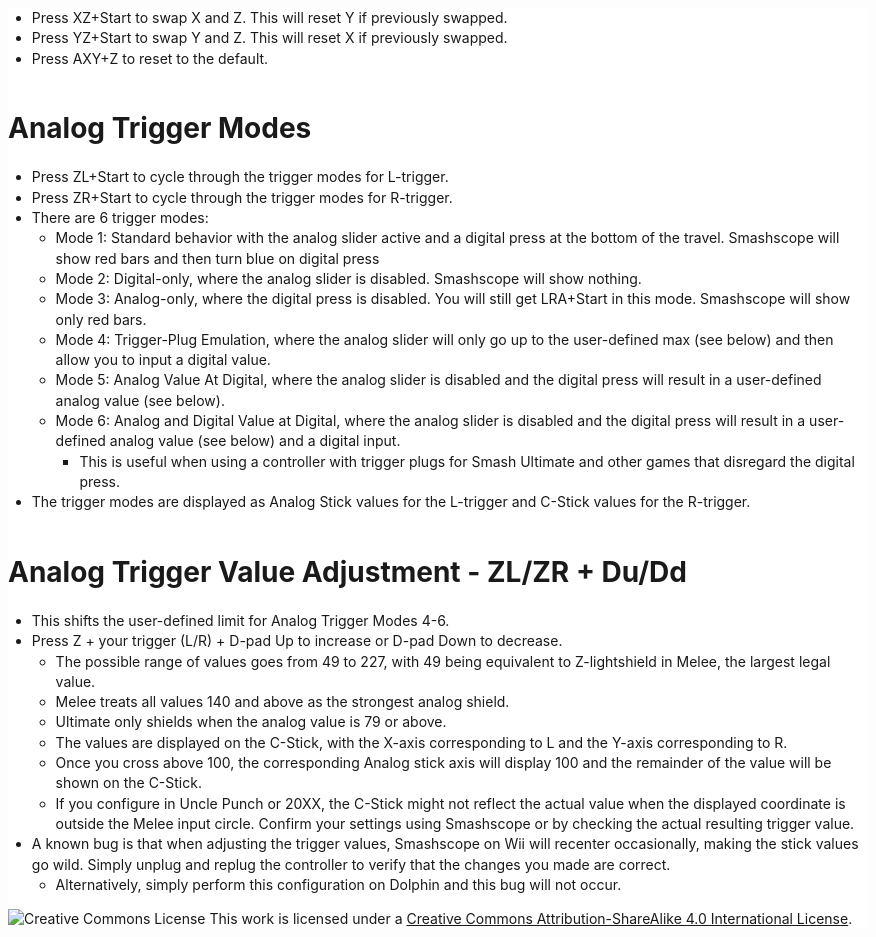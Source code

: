 * Press XZ+Start to swap X and Z. This will reset Y if previously swapped.
* Press YZ+Start to swap Y and Z. This will reset X if previously swapped.
* Press AXY+Z to reset to the default.

# Analog Trigger Modes

* Press ZL+Start to cycle through the trigger modes for L-trigger.
* Press ZR+Start to cycle through the trigger modes for R-trigger.
* There are 6 trigger modes:
  * Mode 1: Standard behavior with the analog slider active and a digital press at the bottom of the travel. Smashscope will show red bars and then turn blue on digital press
  * Mode 2: Digital-only, where the analog slider is disabled. Smashscope will show nothing.
  * Mode 3: Analog-only, where the digital press is disabled. You will still get LRA+Start in this mode. Smashscope will show only red bars.
  * Mode 4: Trigger-Plug Emulation, where the analog slider will only go up to the user-defined max (see below) and then allow you to input a digital value.
  * Mode 5: Analog Value At Digital, where the analog slider is disabled and the digital press will result in a user-defined analog value (see below).
  * Mode 6: Analog and Digital Value at Digital, where the analog slider is disabled and the digital press will result in a user-defined analog value (see below) and a digital input.
    * This is useful when using a controller with trigger plugs for Smash Ultimate and other games that disregard the digital press.
* The trigger modes are displayed as Analog Stick values for the L-trigger and C-Stick values for the R-trigger.

# Analog Trigger Value Adjustment - ZL/ZR + Du/Dd

* This shifts the user-defined limit for Analog Trigger Modes 4-6.
* Press Z + your trigger (L/R) + D-pad Up to increase or D-pad Down to decrease.
  * The possible range of values goes from 49 to 227, with 49 being equivalent to Z-lightshield in Melee, the largest legal value.
  * Melee treats all values 140 and above as the strongest analog shield.
  * Ultimate only shields when the analog value is 79 or above.
  * The values are displayed on the C-Stick, with the X-axis corresponding to L and the Y-axis corresponding to R.
  * Once you cross above 100, the corresponding Analog stick axis will display 100 and the remainder of the value will be shown on the C-Stick.
  * If you configure in Uncle Punch or 20XX, the C-Stick might not reflect the actual value when the displayed coordinate is outside the Melee input circle. Confirm your settings using Smashscope or by checking the actual resulting trigger value.
* A known bug is that when adjusting the trigger values, Smashscope on Wii will recenter occasionally, making the stick values go wild. Simply unplug and replug the controller to verify that the changes you made are correct.
  * Alternatively, simply perform this configuration on Dolphin and this bug will not occur.

![Creative Commons License](https://i.creativecommons.org/l/by-sa/4.0/88x31.png)
This work is licensed under a [Creative Commons Attribution-ShareAlike 4.0 International License](http://creativecommons.org/licenses/by-sa/4.0/).

